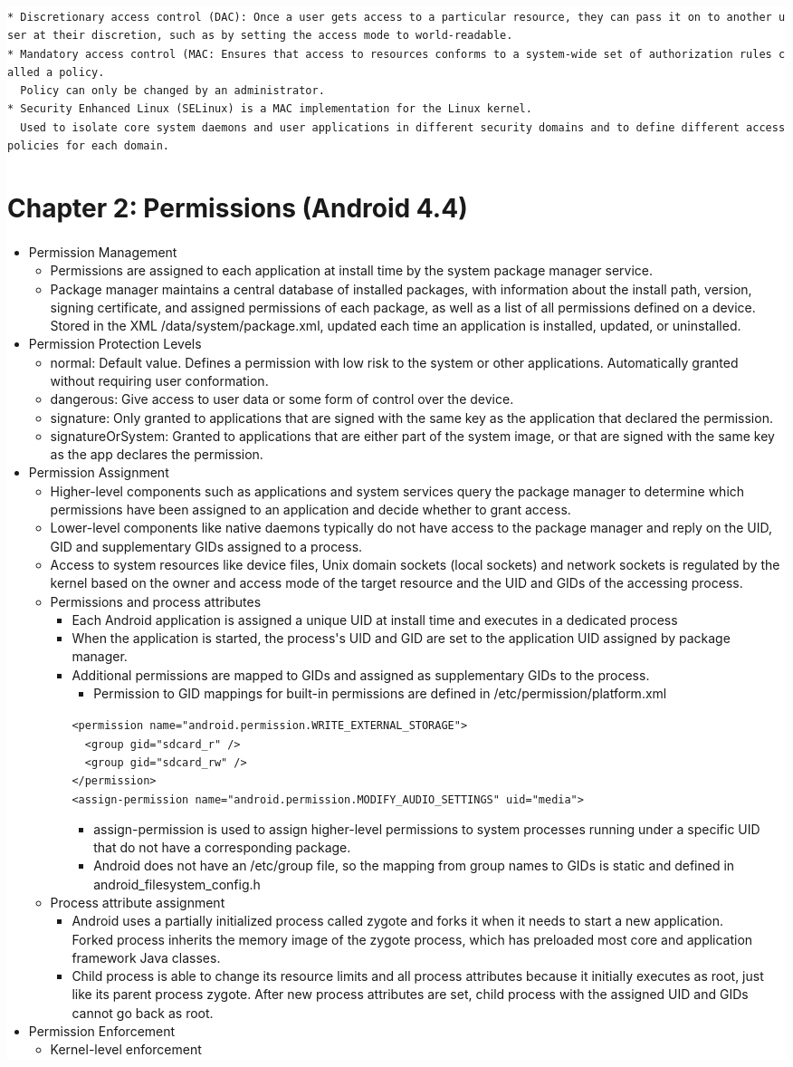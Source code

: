     * Discretionary access control (DAC): Once a user gets access to a particular resource, they can pass it on to another user at their discretion, such as by setting the access mode to world-readable.
    * Mandatory access control (MAC: Ensures that access to resources conforms to a system-wide set of authorization rules called a policy.  
      Policy can only be changed by an administrator.
    * Security Enhanced Linux (SELinux) is a MAC implementation for the Linux kernel.  
      Used to isolate core system daemons and user applications in different security domains and to define different access policies for each domain. 

# Chapter 2: Permissions (Android 4.4)
* Permission Management
    * Permissions are assigned to each application at install time by the system package manager service. 
    * Package manager maintains a central database of installed packages, with information about the install path, version, signing certificate, and assigned permissions of each package, as well as a list of all permissions defined on a device.   
      Stored in the XML /data/system/package.xml, updated each time an application is installed, updated, or uninstalled. 
* Permission Protection Levels
    * normal: Default value. Defines a permission with low risk to the system or other applications. Automatically granted without requiring user conformation. 
    * dangerous: Give access to user data or some form of control over the device. 
    * signature: Only granted to applications that are signed with the same key as the application that declared the permission. 
    * signatureOrSystem: Granted to applications that are either part of the system image, or that are signed with the same key as the app declares the permission. 
* Permission Assignment
    * Higher-level components such as applications and system services query the package manager to determine which permissions have been assigned to an application and decide whether to grant access.
    * Lower-level components like native daemons typically do not have access to the package manager and reply on the UID, GID and supplementary GIDs assigned to a process. 
    * Access to system resources like device files, Unix domain sockets (local sockets) and network sockets is regulated by the kernel based on the owner and access mode of the target resource and the UID and GIDs of the accessing process.
    * Permissions and process attributes
        - Each Android application is assigned a unique UID at install time and executes in a dedicated process
        - When the application is started, the process's UID and GID are set to the application UID assigned by package manager.
        - Additional permissions are mapped to GIDs and assigned as supplementary GIDs to the process.  
          - Permission to GID mappings for built-in permissions are defined in /etc/permission/platform.xml
          ```
          <permission name="android.permission.WRITE_EXTERNAL_STORAGE">
            <group gid="sdcard_r" />
            <group gid="sdcard_rw" />
          </permission>
          <assign-permission name="android.permission.MODIFY_AUDIO_SETTINGS" uid="media">
          ```
          - assign-permission is used to assign higher-level permissions to system processes running under a specific UID that do not have a corresponding package.
          - Android does not have an /etc/group file, so the mapping from group names to GIDs is static and defined in android_filesystem_config.h
    * Process attribute assignment
        - Android uses a partially initialized process called zygote and forks it when it needs to start a new application.  
          Forked process inherits the memory image of the zygote process, which has preloaded most core and application framework Java classes.
        - Child process is able to change its resource limits and all process attributes because it initially executes as root, just like its parent process zygote. After new process attributes are set, child process with the assigned UID and GIDs cannot go back as root. 
* Permission Enforcement
    * Kernel-level enforcement  